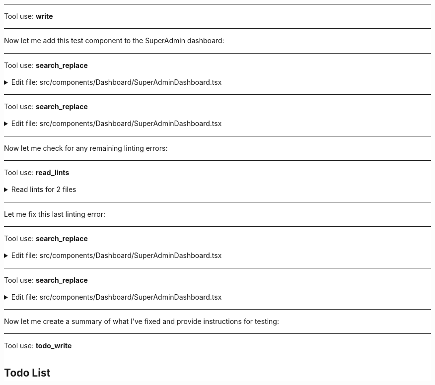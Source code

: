 
---

Tool use: **write**

---

Now let me add this test component to the SuperAdmin dashboard:


---

Tool use: **search_replace**


<details><summary>Edit file: src/components/Dashboard/SuperAdminDashboard.tsx</summary></details>

---

Tool use: **search_replace**


<details><summary>Edit file: src/components/Dashboard/SuperAdminDashboard.tsx</summary></details>

---

Now let me check for any remaining linting errors:


---

Tool use: **read_lints**

<details><summary>Read lints for 2 files</summary></details>

---

Let me fix this last linting error:


---

Tool use: **search_replace**


<details><summary>Edit file: src/components/Dashboard/SuperAdminDashboard.tsx</summary></details>

---

Tool use: **search_replace**


<details><summary>Edit file: src/components/Dashboard/SuperAdminDashboard.tsx</summary></details>

---

Now let me create a summary of what I've fixed and provide instructions for testing:


---

Tool use: **todo_write**

## Todo List
